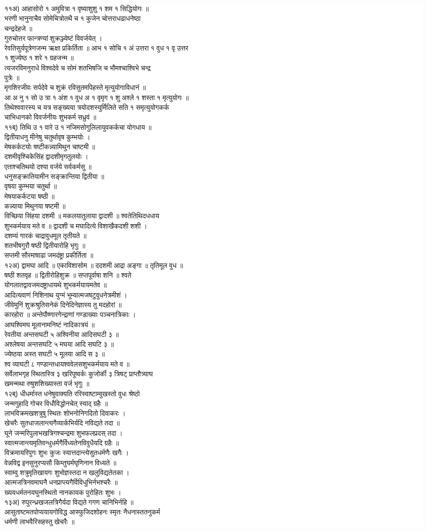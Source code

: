 ११अ) आहासोरो १ अमुवित्रा १ वृष्याशुशु १ शम १ सिद्धियोगः ॥   
भरणी भानुनाचैव सोमेचित्रोतथै च १ कुजेन चोत्तराधढाधनेष्ठा   
चन्द्रदेहजे ॥   
गुरुचोत्तर फान्त्रण्यां शुक्रञ्ज्येष्टं विवर्जयेत् ।   
रेवतिसुर्यपूत्रेणजन्म ऋक्षा प्रकिर्तिता ॥ आभ १ सोचि १ अं उत्तरा १ वुध १ वृ उत्तर   
१ शुज्येष्ठ १ शरे १ ग्रहजन्म ॥  
त्यजरविमनुराधे विश्वदेवे च सोमं शतभिषजि च भौमश्चाश्विभे चन्द्र   
पुत्रेः ॥  
मृगशिरजीवः सर्पदेवे च शुक्रं रविसुतमपिहस्ते मृत्युयोगाविधानं ॥  
आ अ नु १ सो उ त्रा १ अंश १ वुध अ १ वृमृग १ शु अश्ले १ शस्ता १ मृत्युयोगः ॥  
तिथेश्ववारस्य च यत्र सङ्ख्यया त्रयोदशस्युर्मिलिते सति १ समृत्युयोगकर्क   
चाभिधानको विवर्जनीयः शुभकर्म सध्रुवं ॥  
११ब्) तिथि उ १ वारे उ १ नजिमसोगुलिलायुवकर्कचा योगधाय ॥   
द्वितीयाधनु मीनेषु चतुर्थावृष कुम्भयोः ।   
मेषकर्कटयोः षष्टीकन्न्यामिथुन चाष्टमी ॥  
दशमीवृश्चिकेसिंह द्वादशीमृगतुलयोः ।  
एताश्चतिथयो दश्या वर्जये सर्वकर्मसु ॥  
धनुसङ्क्रातियामीन सङ्क्रान्तिया द्वितीया ॥  
वृषया कुम्भया चतुर्था ॥  
मेषयाकर्कटया षष्ठी ॥  
कन्न्याया मिथुनया षष्टमी ॥  
विच्छिया सिंहया दशमी ॥ मकलयातुलाया द्वादशी ॥ श्वतेतिथिदधधाय   
शुभकर्मयाय मते व ॥ द्वादशी च मघादित्ये विशाखैकदशी शशी ।  
दशम्यं गारकं चाद्रावुधमूल तृतीयते ॥  
शतभीषगुरौ षष्ठी द्वितीयारोहि भृगुः ॥  
सप्तमी सौरमाषाढा जमदंष्ट्रा प्रकीर्तिता ॥  
१२अ) द्वामघा आदि ॥ एकाविशासोम ॥ ददशमी आद्रा अङ्गा ॥ तृतिमूल वुध ॥   
षष्ठी शतवृह ॥ द्वितीरोहिशुक्र ॥ सप्तपूर्वाषा शनि ॥ श्वते   
योगलातद्वावजमदष्ट्राधायथे शुभकर्मयायमतेव ॥  
आदित्यवाणं निशिनाथ युग्मं भूम्यात्मजषटुवुधनेत्रमीशं ।  
जीवेमुनिं शुक्रश्रुतिसनेकं दिनेदिनेज्ञास्य तु मदहोरां ॥  
कारहोरा ॥ अन्तेपौष्णारगेन्द्राणां गण्डाख्याः पञ्चनात्रिकाः ।   
आघश्विमघ मूलानामनिष्टं नादिकात्रयं ॥  
रेवतीया अन्तसघटी ५ अश्विनीया आदिसघटी ३ ॥  
अश्लेषया अन्तसघटि ५ मघया आदि सघटि ३ ॥  
ज्येष्ठया अस्त सघटी ५ मूलया आदि स ३ ॥  
श्व व्याघटी ८ गण्डान्तधायश्ववेलसशुभकर्मयाय मते व ॥  
सर्वेलाभगृह स्थितास्त्रि ३ खरिपूष्वर्कः कुजोर्की ३ त्रिषट् प्राप्तौत्र्याघ   
खमन्मथा रुषुशशिख्यास्ता वर्ज भृगुः ॥  
१२ब्) धीधर्मास्त धनेषुवाक्यति ररिस्वाष्टाम्वुखस्तो वुधः श्रेष्ठो   
जन्मगुहादि गोचर विधौविद्धोनचेत् स्याद् ग्रहैः ॥   
लाभविक्रमखशत्रुषु स्थितः शोभनोनिगदितो दिवाकरः ।  
खेचरैः सुतधाजलान्त्यगैव्यार्कभिर्यदि नविद्यते तदा ॥  
घूने जन्मरिपुलाभखत्रिगश्चन्द्रमा शुभफलप्रदस् तदा ।  
स्वात्मजान्त्यमृतिवन्धुधर्मगैर्विध्यतेनविवुधैयदि ग्रहैः ॥  
विक्रमायरिपुगः शुभः कुजः स्यात्तदान्त्येसुतधर्मणैः खगैः ।  
वेन्नविद्व इनसुनुरप्यसौ किम्तुघर्मघृणिनान विध्यते ॥  
स्वाम्वु शत्रुमृतिखायगः शुभोज्ञस्तदा न खलुविद्यतेतका ।  
आत्मजत्रिनवमाघनै धनप्राप्त्यगैर्विविधुभिर्नभश्चरैः ॥  
ख्ययधर्मतनयघुनस्थितो नानकायक पुरोहितः शुभः ।  
१३अ) रुपुरन्ध्रखजलत्रिगैर्यदा विद्यते गगण चानिभिर्नहि ॥  
आसुताष्टमतपोप्ययायगोविद्ध आस्फुजिदशोहनः स्मृतः नैधनास्ततनुकर्म   
धर्मणी लाभवैरिसहस्तु खेचरैः ॥  
  
